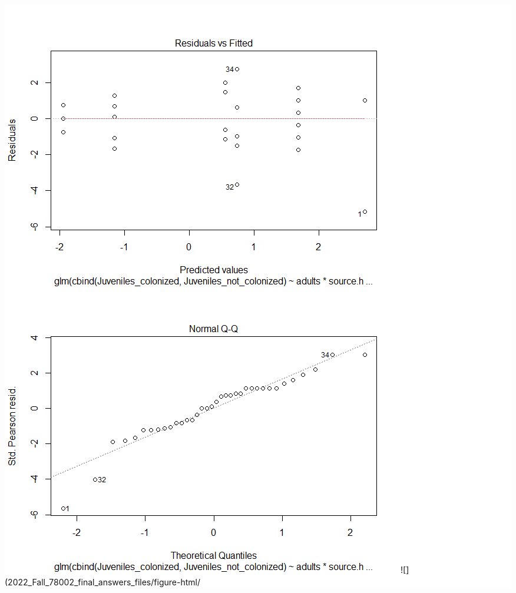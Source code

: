 ![](2022_Fall_78002_final_answers_files/figure-html/unnamed-chunk-5-1.png)![](2022_Fall_78002_final_answers_files/figure-html/unnamed-chunk-5-2.png)![](2022_Fall_78002_final_answers_files/figure-html/